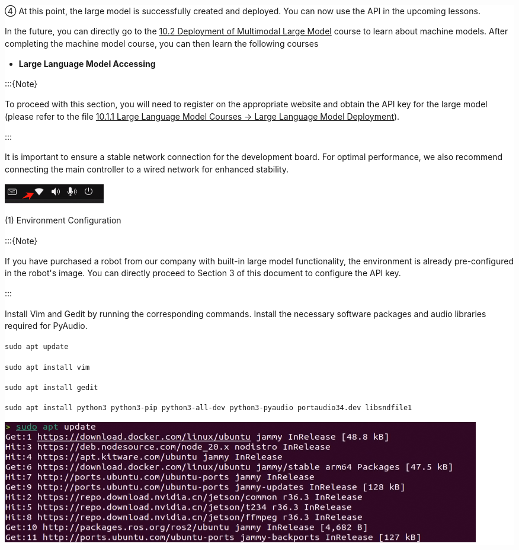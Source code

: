 ④ At this point, the large model is successfully created and deployed. You can now use the API in the upcoming lessons.

<p id="anchor_10_1_1_3"></p>

In the future, you can directly go to the [10.2 Deployment of Multimodal Large Model](#anchor_10_2) course to learn about machine models. After completing the machine model course, you can then learn the following courses

* **Large Language Model Accessing**

:::{Note}

To proceed with this section, you will need to register on the appropriate website and obtain the API key for the large model (please refer to the file [10.1.1 Large Language Model Courses -> Large Language Model Deployment](#anchor_10_1_1_2)).

:::

It is important to ensure a stable network connection for the development board. For optimal performance, we also recommend connecting the main controller to a wired network for enhanced stability.

<img class="common_img" src="../_static/media/chapter_10/section_1.1/03/image2.png"  />

(1) Environment Configuration

:::{Note}

If you have purchased a robot from our company with built-in large model functionality, the environment is already pre-configured in the robot's image. You can directly proceed to Section 3 of this document to configure the API key.

:::

Install Vim and Gedit by running the corresponding commands. Install the necessary software packages and audio libraries required for PyAudio.

```
sudo apt update
```

```
sudo apt install vim
```

```
sudo apt install gedit
```

```
sudo apt install python3 python3-pip python3-all-dev python3-pyaudio portaudio34.dev libsndfile1
```

<img class="common_img" src="../_static/media/chapter_10/section_1.1/03/image3.png"  />
